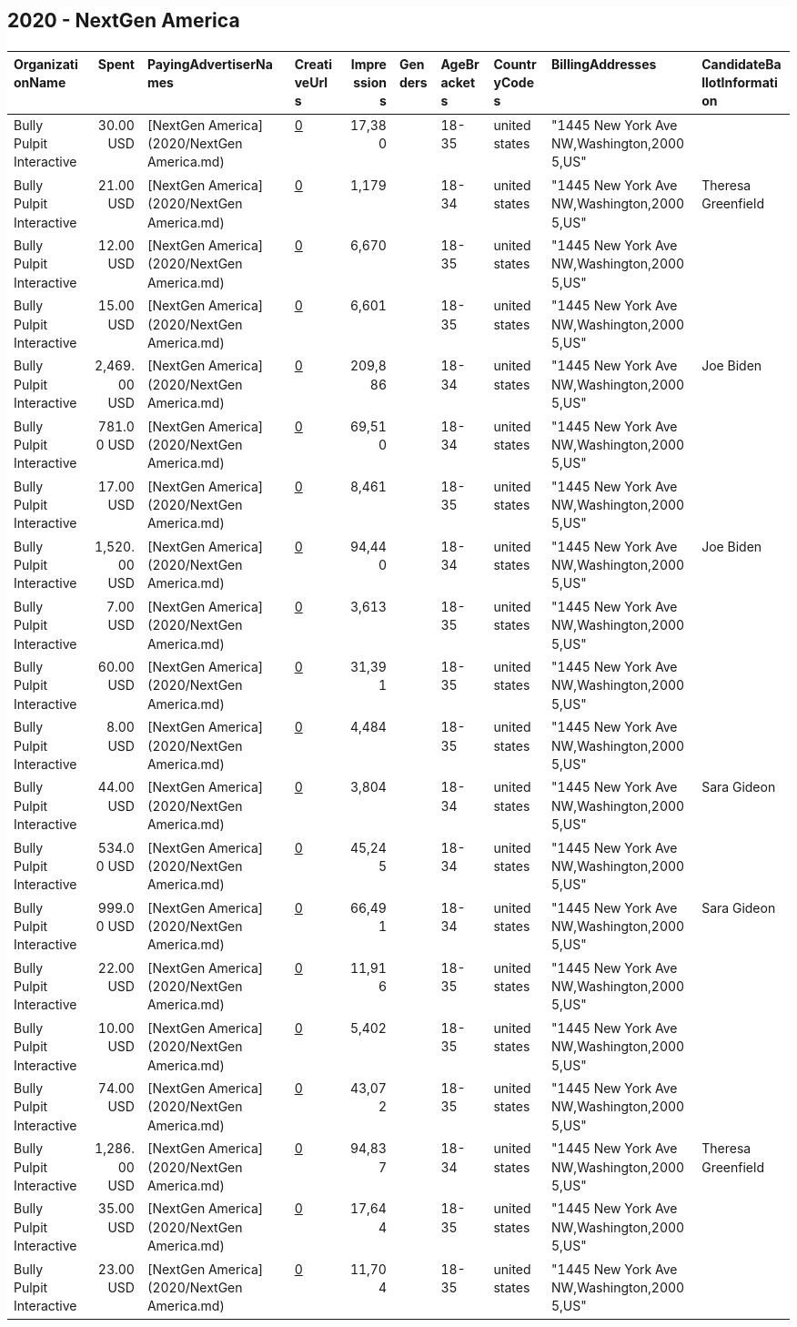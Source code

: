 ## 2020 - NextGen America 
|OrganizationName|Spent|PayingAdvertiserNames|CreativeUrls|Impressions|Genders|AgeBrackets|CountryCodes|BillingAddresses|CandidateBallotInformation|
|:---|---:|:---|:---|---:|:---|:---|:---|:---|:---|
|Bully Pulpit Interactive|30.00 USD|[NextGen America](2020/NextGen America.md)|[0](https://www.snap.com/political-ads/asset/abf7f813598907175e195d6a88183f97357d5e56c25280b11c43585829085d68?mediaType=mp4)|17,380||18-35|united states|"1445 New York Ave NW,Washington,20005,US"||
|Bully Pulpit Interactive|21.00 USD|[NextGen America](2020/NextGen America.md)|[0](https://www.snap.com/political-ads/asset/6e0f25d6d6f370b44e03c82219d55e13007b09ea166c4c2bd5041610797a3084?mediaType=mp4)|1,179||18-34|united states|"1445 New York Ave NW,Washington,20005,US"|Theresa Greenfield|
|Bully Pulpit Interactive|12.00 USD|[NextGen America](2020/NextGen America.md)|[0](https://www.snap.com/political-ads/asset/0afb833faf58604bbe779156bc44df6874c8d206e8bb40e5493aa6e3f5b06596?mediaType=mp4)|6,670||18-35|united states|"1445 New York Ave NW,Washington,20005,US"||
|Bully Pulpit Interactive|15.00 USD|[NextGen America](2020/NextGen America.md)|[0](https://www.snap.com/political-ads/asset/772eb2fe59ee5d86e3e20989a05b1f3d29e90bed2d39c8f1b8827fa6b0a97ba8?mediaType=mp4)|6,601||18-35|united states|"1445 New York Ave NW,Washington,20005,US"||
|Bully Pulpit Interactive|2,469.00 USD|[NextGen America](2020/NextGen America.md)|[0](https://www.snap.com/political-ads/asset/0ce03919bad010886d207094d586c465ca6829ee3b9ab9bf5586b572a6cac64e?mediaType=mp4)|209,886||18-34|united states|"1445 New York Ave NW,Washington,20005,US"|Joe Biden|
|Bully Pulpit Interactive|781.00 USD|[NextGen America](2020/NextGen America.md)|[0](https://www.snap.com/political-ads/asset/70adbe87179af233d5e1f4d73423e335fc23fbe40c3226d5563d42fab6d285db?mediaType=mp4)|69,510||18-34|united states|"1445 New York Ave NW,Washington,20005,US"||
|Bully Pulpit Interactive|17.00 USD|[NextGen America](2020/NextGen America.md)|[0](https://www.snap.com/political-ads/asset/22e54d75abb5ba341d8c820cccb63adc3ea071eb43a7643cd1235955e0a0447e?mediaType=mp4)|8,461||18-35|united states|"1445 New York Ave NW,Washington,20005,US"||
|Bully Pulpit Interactive|1,520.00 USD|[NextGen America](2020/NextGen America.md)|[0](https://www.snap.com/political-ads/asset/e3973cfb4d05385d9f0048fce06a3673f519c4d50f498121cff369409c312ff5?mediaType=mp4)|94,440||18-34|united states|"1445 New York Ave NW,Washington,20005,US"|Joe Biden|
|Bully Pulpit Interactive|7.00 USD|[NextGen America](2020/NextGen America.md)|[0](https://www.snap.com/political-ads/asset/0afb833faf58604bbe779156bc44df6874c8d206e8bb40e5493aa6e3f5b06596?mediaType=mp4)|3,613||18-35|united states|"1445 New York Ave NW,Washington,20005,US"||
|Bully Pulpit Interactive|60.00 USD|[NextGen America](2020/NextGen America.md)|[0](https://www.snap.com/political-ads/asset/0afb833faf58604bbe779156bc44df6874c8d206e8bb40e5493aa6e3f5b06596?mediaType=mp4)|31,391||18-35|united states|"1445 New York Ave NW,Washington,20005,US"||
|Bully Pulpit Interactive|8.00 USD|[NextGen America](2020/NextGen America.md)|[0](https://www.snap.com/political-ads/asset/353228b494cad994f6ba07aa843fe995e68873cdab3ba72f20bc354401097680?mediaType=mp4)|4,484||18-35|united states|"1445 New York Ave NW,Washington,20005,US"||
|Bully Pulpit Interactive|44.00 USD|[NextGen America](2020/NextGen America.md)|[0](https://www.snap.com/political-ads/asset/88f0f5c4f880e35a3b1d064c86e9d9ad8f920085b8b91aaa48a1bd5681e28180?mediaType=mp4)|3,804||18-34|united states|"1445 New York Ave NW,Washington,20005,US"|Sara Gideon|
|Bully Pulpit Interactive|534.00 USD|[NextGen America](2020/NextGen America.md)|[0](https://www.snap.com/political-ads/asset/2e1f41e6b31418f5d5af96c4daf689fed250dfff83787131ea28335596ac93ee?mediaType=mp4)|45,245||18-34|united states|"1445 New York Ave NW,Washington,20005,US"||
|Bully Pulpit Interactive|999.00 USD|[NextGen America](2020/NextGen America.md)|[0](https://www.snap.com/political-ads/asset/88f0f5c4f880e35a3b1d064c86e9d9ad8f920085b8b91aaa48a1bd5681e28180?mediaType=mp4)|66,491||18-34|united states|"1445 New York Ave NW,Washington,20005,US"|Sara Gideon|
|Bully Pulpit Interactive|22.00 USD|[NextGen America](2020/NextGen America.md)|[0](https://www.snap.com/political-ads/asset/cb700217a29155d9f723006ff86e0f31e784cb99108b1a9d34e3f16f25d76531?mediaType=mp4)|11,916||18-35|united states|"1445 New York Ave NW,Washington,20005,US"||
|Bully Pulpit Interactive|10.00 USD|[NextGen America](2020/NextGen America.md)|[0](https://www.snap.com/political-ads/asset/80186dbd79616e0647a3ba99d7cfa4ca06818d7cc2be14b32c1e5c025ddb1dfd?mediaType=mp4)|5,402||18-35|united states|"1445 New York Ave NW,Washington,20005,US"||
|Bully Pulpit Interactive|74.00 USD|[NextGen America](2020/NextGen America.md)|[0](https://www.snap.com/political-ads/asset/8067357e91ba220684635ef99a008a55857319eee1ecc80fd9ec875efd885bda?mediaType=mp4)|43,072||18-35|united states|"1445 New York Ave NW,Washington,20005,US"||
|Bully Pulpit Interactive|1,286.00 USD|[NextGen America](2020/NextGen America.md)|[0](https://www.snap.com/political-ads/asset/5ce9131d3f91ce48d774be86759dfde4fad9c7647039fd2584375e4007ee1bae?mediaType=mp4)|94,837||18-34|united states|"1445 New York Ave NW,Washington,20005,US"|Theresa Greenfield|
|Bully Pulpit Interactive|35.00 USD|[NextGen America](2020/NextGen America.md)|[0](https://www.snap.com/political-ads/asset/abf7f813598907175e195d6a88183f97357d5e56c25280b11c43585829085d68?mediaType=mp4)|17,644||18-35|united states|"1445 New York Ave NW,Washington,20005,US"||
|Bully Pulpit Interactive|23.00 USD|[NextGen America](2020/NextGen America.md)|[0](https://www.snap.com/political-ads/asset/772eb2fe59ee5d86e3e20989a05b1f3d29e90bed2d39c8f1b8827fa6b0a97ba8?mediaType=mp4)|11,704||18-35|united states|"1445 New York Ave NW,Washington,20005,US"||